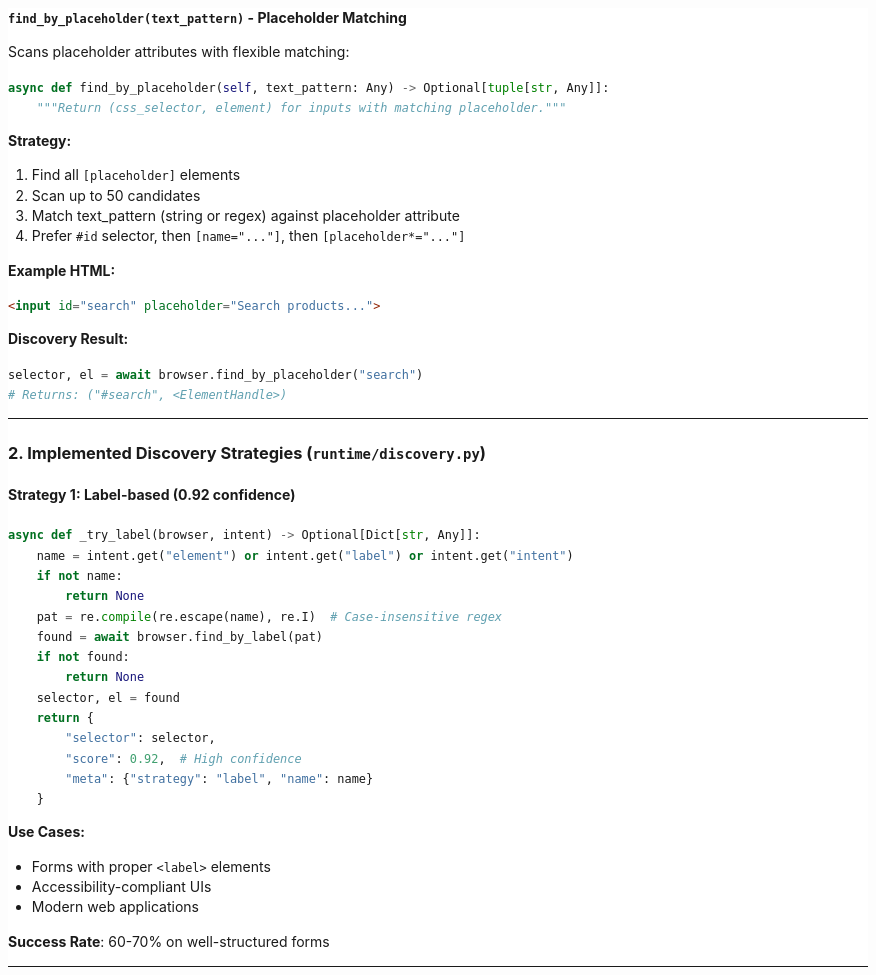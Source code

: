 
**`find_by_placeholder(text_pattern)` - Placeholder Matching**

Scans placeholder attributes with flexible matching:

```python
async def find_by_placeholder(self, text_pattern: Any) -> Optional[tuple[str, Any]]:
    """Return (css_selector, element) for inputs with matching placeholder."""
```

**Strategy:**
1. Find all `[placeholder]` elements
2. Scan up to 50 candidates
3. Match text_pattern (string or regex) against placeholder attribute
4. Prefer `#id` selector, then `[name="..."]`, then `[placeholder*="..."]`

**Example HTML:**
```html
<input id="search" placeholder="Search products...">
```

**Discovery Result:**
```python
selector, el = await browser.find_by_placeholder("search")
# Returns: ("#search", <ElementHandle>)
```

---

### 2. Implemented Discovery Strategies (`runtime/discovery.py`)

#### **Strategy 1: Label-based (0.92 confidence)**

```python
async def _try_label(browser, intent) -> Optional[Dict[str, Any]]:
    name = intent.get("element") or intent.get("label") or intent.get("intent")
    if not name:
        return None
    pat = re.compile(re.escape(name), re.I)  # Case-insensitive regex
    found = await browser.find_by_label(pat)
    if not found:
        return None
    selector, el = found
    return {
        "selector": selector,
        "score": 0.92,  # High confidence
        "meta": {"strategy": "label", "name": name}
    }
```

**Use Cases:**
- Forms with proper `<label>` elements
- Accessibility-compliant UIs
- Modern web applications

**Success Rate**: 60-70% on well-structured forms

---